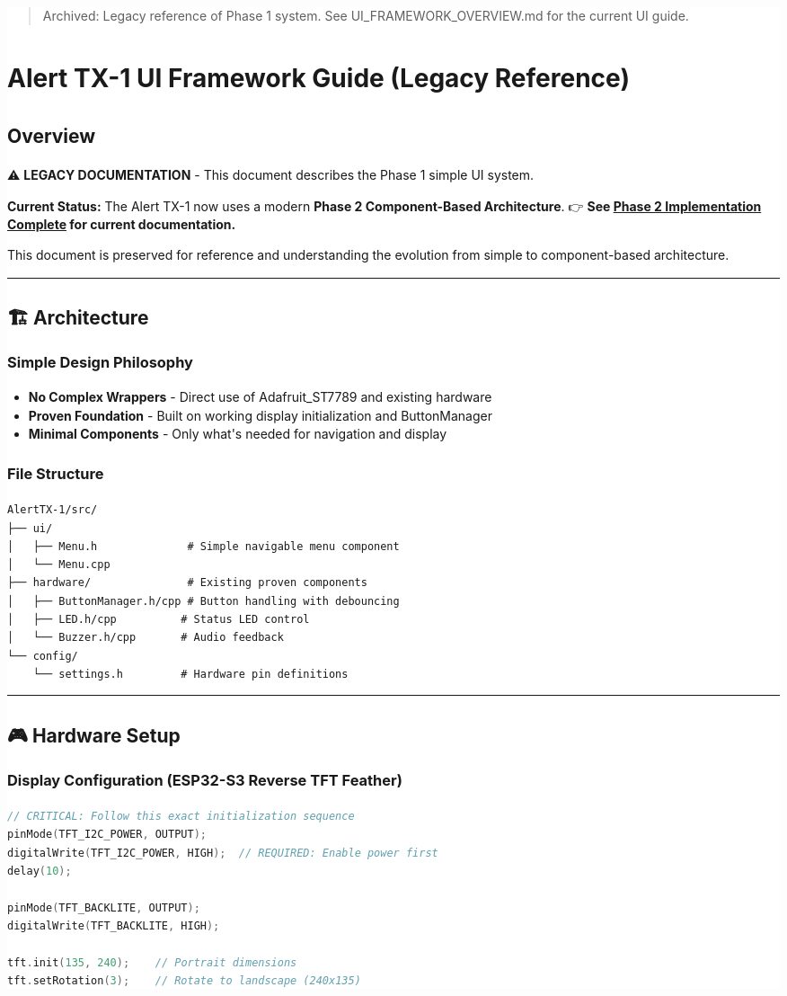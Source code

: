 > Archived: Legacy reference of Phase 1 system. See UI_FRAMEWORK_OVERVIEW.md for the current UI guide.
>
# Alert TX-1 UI Framework Guide (Legacy Reference)

## Overview

⚠️ **LEGACY DOCUMENTATION** - This document describes the Phase 1 simple UI system. 

**Current Status:** The Alert TX-1 now uses a modern **Phase 2 Component-Based Architecture**. 
👉 **See [Phase 2 Implementation Complete](PHASE2_IMPLEMENTATION_COMPLETE.md) for current documentation.**

This document is preserved for reference and understanding the evolution from simple to component-based architecture.

---

## 🏗️ Architecture

### Simple Design Philosophy
- **No Complex Wrappers** - Direct use of Adafruit_ST7789 and existing hardware
- **Proven Foundation** - Built on working display initialization and ButtonManager
- **Minimal Components** - Only what's needed for navigation and display

### File Structure
```
AlertTX-1/src/
├── ui/
│   ├── Menu.h              # Simple navigable menu component
│   └── Menu.cpp
├── hardware/               # Existing proven components
│   ├── ButtonManager.h/cpp # Button handling with debouncing
│   ├── LED.h/cpp          # Status LED control
│   └── Buzzer.h/cpp       # Audio feedback
└── config/
    └── settings.h         # Hardware pin definitions
```

---

## 🎮 Hardware Setup

### Display Configuration (ESP32-S3 Reverse TFT Feather)
```cpp
// CRITICAL: Follow this exact initialization sequence
pinMode(TFT_I2C_POWER, OUTPUT);
digitalWrite(TFT_I2C_POWER, HIGH);  // REQUIRED: Enable power first
delay(10);

pinMode(TFT_BACKLITE, OUTPUT);
digitalWrite(TFT_BACKLITE, HIGH);

tft.init(135, 240);    // Portrait dimensions
tft.setRotation(3);    // Rotate to landscape (240x135)
```
